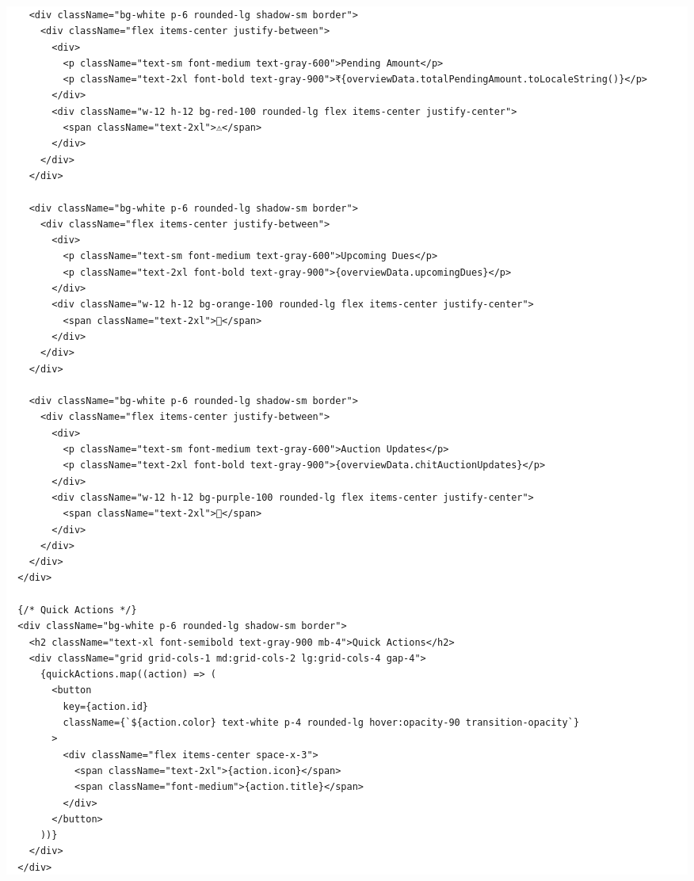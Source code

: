         <div className="bg-white p-6 rounded-lg shadow-sm border">
          <div className="flex items-center justify-between">
            <div>
              <p className="text-sm font-medium text-gray-600">Pending Amount</p>
              <p className="text-2xl font-bold text-gray-900">₹{overviewData.totalPendingAmount.toLocaleString()}</p>
            </div>
            <div className="w-12 h-12 bg-red-100 rounded-lg flex items-center justify-center">
              <span className="text-2xl">⚠️</span>
            </div>
          </div>
        </div>

        <div className="bg-white p-6 rounded-lg shadow-sm border">
          <div className="flex items-center justify-between">
            <div>
              <p className="text-sm font-medium text-gray-600">Upcoming Dues</p>
              <p className="text-2xl font-bold text-gray-900">{overviewData.upcomingDues}</p>
            </div>
            <div className="w-12 h-12 bg-orange-100 rounded-lg flex items-center justify-center">
              <span className="text-2xl">📅</span>
            </div>
          </div>
        </div>

        <div className="bg-white p-6 rounded-lg shadow-sm border">
          <div className="flex items-center justify-between">
            <div>
              <p className="text-sm font-medium text-gray-600">Auction Updates</p>
              <p className="text-2xl font-bold text-gray-900">{overviewData.chitAuctionUpdates}</p>
            </div>
            <div className="w-12 h-12 bg-purple-100 rounded-lg flex items-center justify-center">
              <span className="text-2xl">🔨</span>
            </div>
          </div>
        </div>
      </div>

      {/* Quick Actions */}
      <div className="bg-white p-6 rounded-lg shadow-sm border">
        <h2 className="text-xl font-semibold text-gray-900 mb-4">Quick Actions</h2>
        <div className="grid grid-cols-1 md:grid-cols-2 lg:grid-cols-4 gap-4">
          {quickActions.map((action) => (
            <button
              key={action.id}
              className={`${action.color} text-white p-4 rounded-lg hover:opacity-90 transition-opacity`}
            >
              <div className="flex items-center space-x-3">
                <span className="text-2xl">{action.icon}</span>
                <span className="font-medium">{action.title}</span>
              </div>
            </button>
          ))}
        </div>
      </div>
